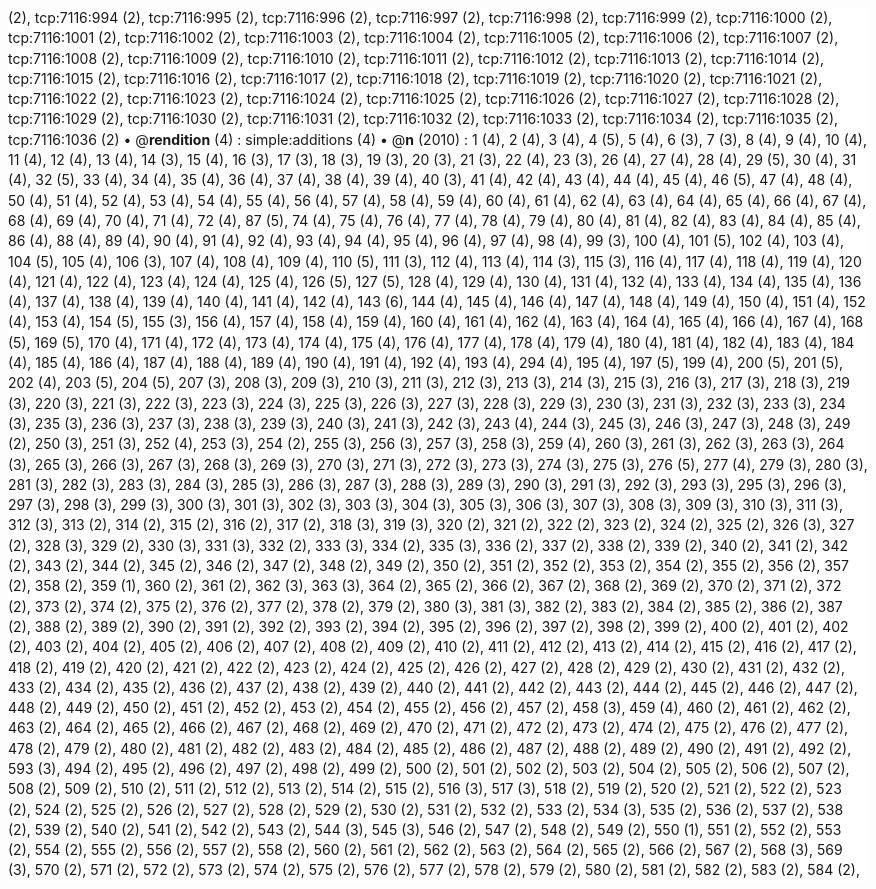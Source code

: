 (2), tcp:7116:994 (2), tcp:7116:995 (2), tcp:7116:996 (2), tcp:7116:997 (2), tcp:7116:998 (2), tcp:7116:999 (2), tcp:7116:1000 (2), tcp:7116:1001 (2), tcp:7116:1002 (2), tcp:7116:1003 (2), tcp:7116:1004 (2), tcp:7116:1005 (2), tcp:7116:1006 (2), tcp:7116:1007 (2), tcp:7116:1008 (2), tcp:7116:1009 (2), tcp:7116:1010 (2), tcp:7116:1011 (2), tcp:7116:1012 (2), tcp:7116:1013 (2), tcp:7116:1014 (2), tcp:7116:1015 (2), tcp:7116:1016 (2), tcp:7116:1017 (2), tcp:7116:1018 (2), tcp:7116:1019 (2), tcp:7116:1020 (2), tcp:7116:1021 (2), tcp:7116:1022 (2), tcp:7116:1023 (2), tcp:7116:1024 (2), tcp:7116:1025 (2), tcp:7116:1026 (2), tcp:7116:1027 (2), tcp:7116:1028 (2), tcp:7116:1029 (2), tcp:7116:1030 (2), tcp:7116:1031 (2), tcp:7116:1032 (2), tcp:7116:1033 (2), tcp:7116:1034 (2), tcp:7116:1035 (2), tcp:7116:1036 (2)  •  @__rendition__ (4) : simple:additions (4)  •  @__n__ (2010) : 1 (4), 2 (4), 3 (4), 4 (5), 5 (4), 6 (3), 7 (3), 8 (4), 9 (4), 10 (4), 11 (4), 12 (4), 13 (4), 14 (3), 15 (4), 16 (3), 17 (3), 18 (3), 19 (3), 20 (3), 21 (3), 22 (4), 23 (3), 26 (4), 27 (4), 28 (4), 29 (5), 30 (4), 31 (4), 32 (5), 33 (4), 34 (4), 35 (4), 36 (4), 37 (4), 38 (4), 39 (4), 40 (3), 41 (4), 42 (4), 43 (4), 44 (4), 45 (4), 46 (5), 47 (4), 48 (4), 50 (4), 51 (4), 52 (4), 53 (4), 54 (4), 55 (4), 56 (4), 57 (4), 58 (4), 59 (4), 60 (4), 61 (4), 62 (4), 63 (4), 64 (4), 65 (4), 66 (4), 67 (4), 68 (4), 69 (4), 70 (4), 71 (4), 72 (4), 87 (5), 74 (4), 75 (4), 76 (4), 77 (4), 78 (4), 79 (4), 80 (4), 81 (4), 82 (4), 83 (4), 84 (4), 85 (4), 86 (4), 88 (4), 89 (4), 90 (4), 91 (4), 92 (4), 93 (4), 94 (4), 95 (4), 96 (4), 97 (4), 98 (4), 99 (3), 100 (4), 101 (5), 102 (4), 103 (4), 104 (5), 105 (4), 106 (3), 107 (4), 108 (4), 109 (4), 110 (5), 111 (3), 112 (4), 113 (4), 114 (3), 115 (3), 116 (4), 117 (4), 118 (4), 119 (4), 120 (4), 121 (4), 122 (4), 123 (4), 124 (4), 125 (4), 126 (5), 127 (5), 128 (4), 129 (4), 130 (4), 131 (4), 132 (4), 133 (4), 134 (4), 135 (4), 136 (4), 137 (4), 138 (4), 139 (4), 140 (4), 141 (4), 142 (4), 143 (6), 144 (4), 145 (4), 146 (4), 147 (4), 148 (4), 149 (4), 150 (4), 151 (4), 152 (4), 153 (4), 154 (5), 155 (3), 156 (4), 157 (4), 158 (4), 159 (4), 160 (4), 161 (4), 162 (4), 163 (4), 164 (4), 165 (4), 166 (4), 167 (4), 168 (5), 169 (5), 170 (4), 171 (4), 172 (4), 173 (4), 174 (4), 175 (4), 176 (4), 177 (4), 178 (4), 179 (4), 180 (4), 181 (4), 182 (4), 183 (4), 184 (4), 185 (4), 186 (4), 187 (4), 188 (4), 189 (4), 190 (4), 191 (4), 192 (4), 193 (4), 294 (4), 195 (4), 197 (5), 199 (4), 200 (5), 201 (5), 202 (4), 203 (5), 204 (5), 207 (3), 208 (3), 209 (3), 210 (3), 211 (3), 212 (3), 213 (3), 214 (3), 215 (3), 216 (3), 217 (3), 218 (3), 219 (3), 220 (3), 221 (3), 222 (3), 223 (3), 224 (3), 225 (3), 226 (3), 227 (3), 228 (3), 229 (3), 230 (3), 231 (3), 232 (3), 233 (3), 234 (3), 235 (3), 236 (3), 237 (3), 238 (3), 239 (3), 240 (3), 241 (3), 242 (3), 243 (4), 244 (3), 245 (3), 246 (3), 247 (3), 248 (3), 249 (2), 250 (3), 251 (3), 252 (4), 253 (3), 254 (2), 255 (3), 256 (3), 257 (3), 258 (3), 259 (4), 260 (3), 261 (3), 262 (3), 263 (3), 264 (3), 265 (3), 266 (3), 267 (3), 268 (3), 269 (3), 270 (3), 271 (3), 272 (3), 273 (3), 274 (3), 275 (3), 276 (5), 277 (4), 279 (3), 280 (3), 281 (3), 282 (3), 283 (3), 284 (3), 285 (3), 286 (3), 287 (3), 288 (3), 289 (3), 290 (3), 291 (3), 292 (3), 293 (3), 295 (3), 296 (3), 297 (3), 298 (3), 299 (3), 300 (3), 301 (3), 302 (3), 303 (3), 304 (3), 305 (3), 306 (3), 307 (3), 308 (3), 309 (3), 310 (3), 311 (3), 312 (3), 313 (2), 314 (2), 315 (2), 316 (2), 317 (2), 318 (3), 319 (3), 320 (2), 321 (2), 322 (2), 323 (2), 324 (2), 325 (2), 326 (3), 327 (2), 328 (3), 329 (2), 330 (3), 331 (3), 332 (2), 333 (3), 334 (2), 335 (3), 336 (2), 337 (2), 338 (2), 339 (2), 340 (2), 341 (2), 342 (2), 343 (2), 344 (2), 345 (2), 346 (2), 347 (2), 348 (2), 349 (2), 350 (2), 351 (2), 352 (2), 353 (2), 354 (2), 355 (2), 356 (2), 357 (2), 358 (2), 359 (1), 360 (2), 361 (2), 362 (3), 363 (3), 364 (2), 365 (2), 366 (2), 367 (2), 368 (2), 369 (2), 370 (2), 371 (2), 372 (2), 373 (2), 374 (2), 375 (2), 376 (2), 377 (2), 378 (2), 379 (2), 380 (3), 381 (3), 382 (2), 383 (2), 384 (2), 385 (2), 386 (2), 387 (2), 388 (2), 389 (2), 390 (2), 391 (2), 392 (2), 393 (2), 394 (2), 395 (2), 396 (2), 397 (2), 398 (2), 399 (2), 400 (2), 401 (2), 402 (2), 403 (2), 404 (2), 405 (2), 406 (2), 407 (2), 408 (2), 409 (2), 410 (2), 411 (2), 412 (2), 413 (2), 414 (2), 415 (2), 416 (2), 417 (2), 418 (2), 419 (2), 420 (2), 421 (2), 422 (2), 423 (2), 424 (2), 425 (2), 426 (2), 427 (2), 428 (2), 429 (2), 430 (2), 431 (2), 432 (2), 433 (2), 434 (2), 435 (2), 436 (2), 437 (2), 438 (2), 439 (2), 440 (2), 441 (2), 442 (2), 443 (2), 444 (2), 445 (2), 446 (2), 447 (2), 448 (2), 449 (2), 450 (2), 451 (2), 452 (2), 453 (2), 454 (2), 455 (2), 456 (2), 457 (2), 458 (3), 459 (4), 460 (2), 461 (2), 462 (2), 463 (2), 464 (2), 465 (2), 466 (2), 467 (2), 468 (2), 469 (2), 470 (2), 471 (2), 472 (2), 473 (2), 474 (2), 475 (2), 476 (2), 477 (2), 478 (2), 479 (2), 480 (2), 481 (2), 482 (2), 483 (2), 484 (2), 485 (2), 486 (2), 487 (2), 488 (2), 489 (2), 490 (2), 491 (2), 492 (2), 593 (3), 494 (2), 495 (2), 496 (2), 497 (2), 498 (2), 499 (2), 500 (2), 501 (2), 502 (2), 503 (2), 504 (2), 505 (2), 506 (2), 507 (2), 508 (2), 509 (2), 510 (2), 511 (2), 512 (2), 513 (2), 514 (2), 515 (2), 516 (3), 517 (3), 518 (2), 519 (2), 520 (2), 521 (2), 522 (2), 523 (2), 524 (2), 525 (2), 526 (2), 527 (2), 528 (2), 529 (2), 530 (2), 531 (2), 532 (2), 533 (2), 534 (3), 535 (2), 536 (2), 537 (2), 538 (2), 539 (2), 540 (2), 541 (2), 542 (2), 543 (2), 544 (3), 545 (3), 546 (2), 547 (2), 548 (2), 549 (2), 550 (1), 551 (2), 552 (2), 553 (2), 554 (2), 555 (2), 556 (2), 557 (2), 558 (2), 560 (2), 561 (2), 562 (2), 563 (2), 564 (2), 565 (2), 566 (2), 567 (2), 568 (3), 569 (3), 570 (2), 571 (2), 572 (2), 573 (2), 574 (2), 575 (2), 576 (2), 577 (2), 578 (2), 579 (2), 580 (2), 581 (2), 582 (2), 583 (2), 584 (2),